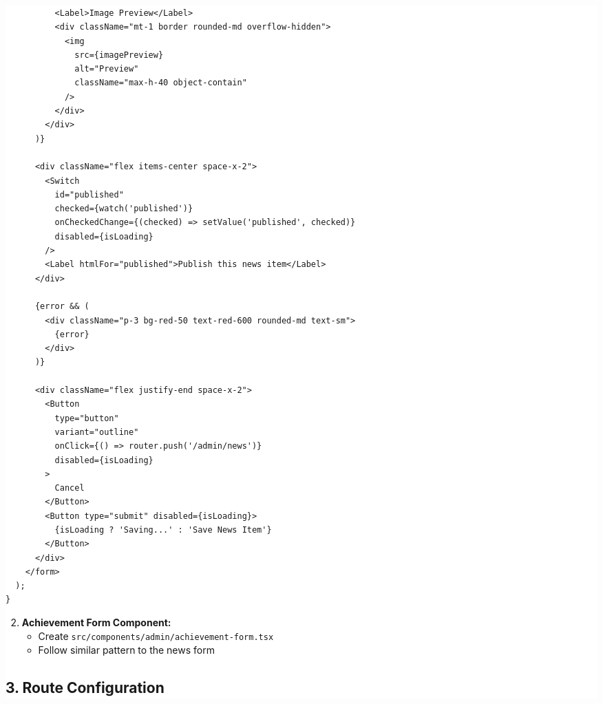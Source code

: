 ```tsx
          <Label>Image Preview</Label>
          <div className="mt-1 border rounded-md overflow-hidden">
            <img 
              src={imagePreview} 
              alt="Preview" 
              className="max-h-40 object-contain" 
            />
          </div>
        </div>
      )}
      
      <div className="flex items-center space-x-2">
        <Switch
          id="published"
          checked={watch('published')}
          onCheckedChange={(checked) => setValue('published', checked)}
          disabled={isLoading}
        />
        <Label htmlFor="published">Publish this news item</Label>
      </div>
      
      {error && (
        <div className="p-3 bg-red-50 text-red-600 rounded-md text-sm">
          {error}
        </div>
      )}
      
      <div className="flex justify-end space-x-2">
        <Button
          type="button"
          variant="outline"
          onClick={() => router.push('/admin/news')}
          disabled={isLoading}
        >
          Cancel
        </Button>
        <Button type="submit" disabled={isLoading}>
          {isLoading ? 'Saving...' : 'Save News Item'}
        </Button>
      </div>
    </form>
  );
}
```

2. **Achievement Form Component:**
   - Create `src/components/admin/achievement-form.tsx`
   - Follow similar pattern to the news form

## 3. Route Configuration
